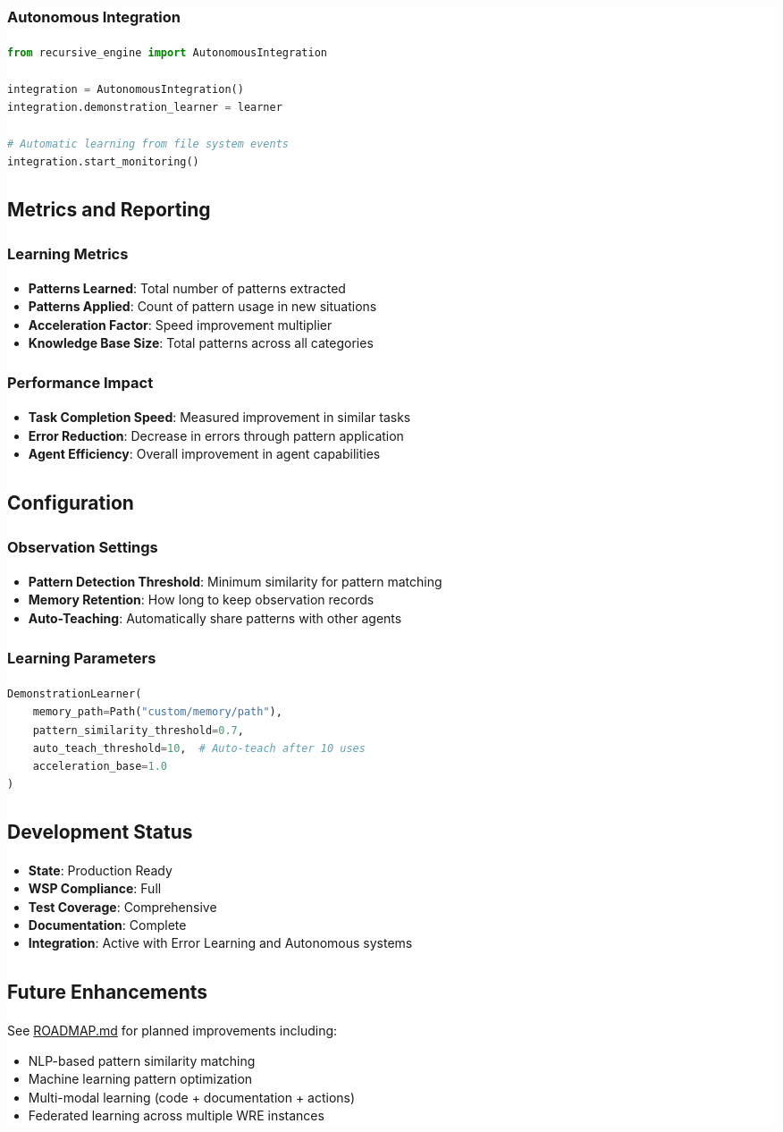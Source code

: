 ### Autonomous Integration
```python
from recursive_engine import AutonomousIntegration

integration = AutonomousIntegration()
integration.demonstration_learner = learner

# Automatic learning from file system events
integration.start_monitoring()
```

## Metrics and Reporting

### Learning Metrics
- **Patterns Learned**: Total number of patterns extracted
- **Patterns Applied**: Count of pattern usage in new situations  
- **Acceleration Factor**: Speed improvement multiplier
- **Knowledge Base Size**: Total patterns across all categories

### Performance Impact
- **Task Completion Speed**: Measured improvement in similar tasks
- **Error Reduction**: Decrease in errors through pattern application
- **Agent Efficiency**: Overall improvement in agent capabilities

## Configuration

### Observation Settings
- **Pattern Detection Threshold**: Minimum similarity for pattern matching
- **Memory Retention**: How long to keep observation records
- **Auto-Teaching**: Automatically share patterns with other agents

### Learning Parameters
```python
DemonstrationLearner(
    memory_path=Path("custom/memory/path"),
    pattern_similarity_threshold=0.7,
    auto_teach_threshold=10,  # Auto-teach after 10 uses
    acceleration_base=1.0
)
```

## Development Status

- **State**: Production Ready  
- **WSP Compliance**: Full
- **Test Coverage**: Comprehensive
- **Documentation**: Complete
- **Integration**: Active with Error Learning and Autonomous systems

## Future Enhancements

See [ROADMAP.md](ROADMAP.md) for planned improvements including:
- NLP-based pattern similarity matching
- Machine learning pattern optimization
- Multi-modal learning (code + documentation + actions)
- Federated learning across multiple WRE instances